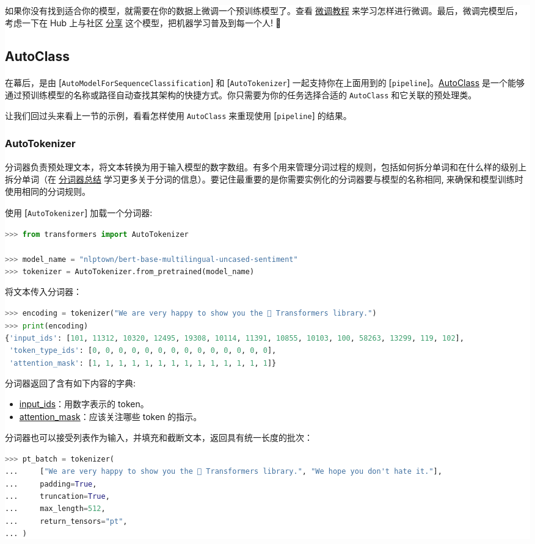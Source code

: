 如果你没有找到适合你的模型，就需要在你的数据上微调一个预训练模型了。查看 [微调教程](./training) 来学习怎样进行微调。最后，微调完模型后，考虑一下在 Hub 上与社区 [分享](./model_sharing) 这个模型，把机器学习普及到每一个人! 🤗

## AutoClass

<Youtube id="AhChOFRegn4"/>

在幕后，是由 [`AutoModelForSequenceClassification`] 和 [`AutoTokenizer`] 一起支持你在上面用到的 [`pipeline`]。[AutoClass](./model_doc/auto) 是一个能够通过预训练模型的名称或路径自动查找其架构的快捷方式。你只需要为你的任务选择合适的 `AutoClass` 和它关联的预处理类。

让我们回过头来看上一节的示例，看看怎样使用 `AutoClass` 来重现使用 [`pipeline`] 的结果。

### AutoTokenizer

分词器负责预处理文本，将文本转换为用于输入模型的数字数组。有多个用来管理分词过程的规则，包括如何拆分单词和在什么样的级别上拆分单词（在 [分词器总结](./tokenizer_summary) 学习更多关于分词的信息）。要记住最重要的是你需要实例化的分词器要与模型的名称相同, 来确保和模型训练时使用相同的分词规则。

使用 [`AutoTokenizer`] 加载一个分词器:

```py
>>> from transformers import AutoTokenizer

>>> model_name = "nlptown/bert-base-multilingual-uncased-sentiment"
>>> tokenizer = AutoTokenizer.from_pretrained(model_name)
```

将文本传入分词器：

```py
>>> encoding = tokenizer("We are very happy to show you the 🤗 Transformers library.")
>>> print(encoding)
{'input_ids': [101, 11312, 10320, 12495, 19308, 10114, 11391, 10855, 10103, 100, 58263, 13299, 119, 102],
 'token_type_ids': [0, 0, 0, 0, 0, 0, 0, 0, 0, 0, 0, 0, 0, 0],
 'attention_mask': [1, 1, 1, 1, 1, 1, 1, 1, 1, 1, 1, 1, 1, 1]}
```

分词器返回了含有如下内容的字典:

* [input_ids](./glossary#input-ids)：用数字表示的 token。
* [attention_mask](.glossary#attention-mask)：应该关注哪些 token 的指示。

分词器也可以接受列表作为输入，并填充和截断文本，返回具有统一长度的批次：

<frameworkcontent>
<pt>

```py
>>> pt_batch = tokenizer(
...     ["We are very happy to show you the 🤗 Transformers library.", "We hope you don't hate it."],
...     padding=True,
...     truncation=True,
...     max_length=512,
...     return_tensors="pt",
... )
```
</pt>
<tf>

